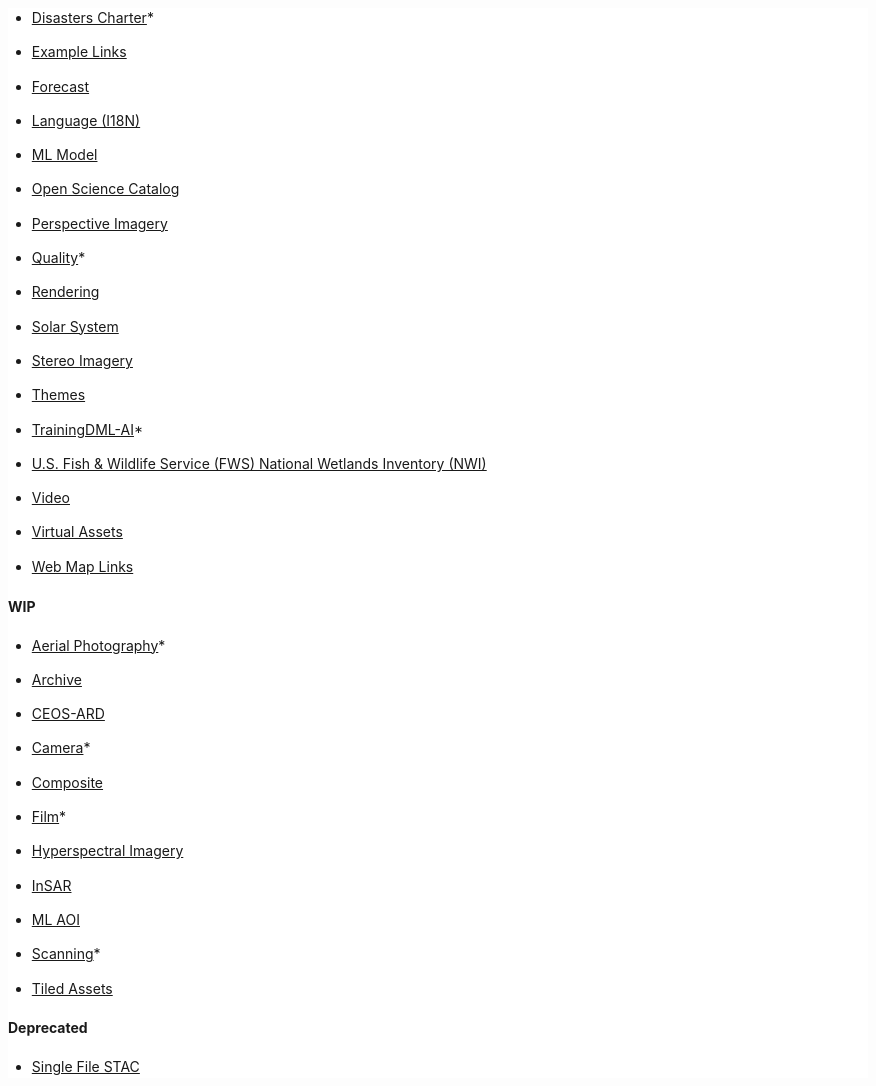 * [Disasters Charter](https://github.com/Terradue/stac-extensions-disaster)*

* [Example Links](https://github.com/stac-extensions/example-links)

* [Forecast](https://github.com/stac-extensions/forecast)

* [Language (I18N)](https://github.com/stac-extensions/language)

* [ML Model](https://github.com/stac-extensions/ml-model)

* [Open Science Catalog](https://github.com/stac-extensions/osc)

* [Perspective Imagery](https://github.com/stac-extensions/perspective-imagery)

* [Quality](https://github.com/linz/stac/tree/master/extensions/quality)*

* [Rendering](https://github.com/stac-extensions/render)

* [Solar System](https://github.com/stac-extensions/ssys)

* [Stereo Imagery](https://github.com/stac-extensions/stereo-imagery)

* [Themes](https://github.com/stac-extensions/themes)

* [TrainingDML-AI](https://github.com/TrainingDML/trainingdml-ai-extension)*

* [U.S. Fish & Wildlife Service (FWS) National Wetlands Inventory (NWI)](https://github.com/stac-extensions/usfws-nwi)

* [Video](https://github.com/stac-extensions/video)

* [Virtual Assets](https://github.com/stac-extensions/virtual-assets)

* [Web Map Links](https://github.com/stac-extensions/web-map-links)


#### WIP

* [Aerial Photography](https://github.com/linz/stac/tree/master/extensions/aerial-photo)*

* [Archive](https://github.com/stac-extensions/archive)

* [CEOS-ARD](https://github.com/stac-extensions/ceos-ard)

* [Camera](https://github.com/linz/stac/tree/master/extensions/camera)*

* [Composite](https://github.com/stac-extensions/composite)

* [Film](https://github.com/linz/stac/tree/master/extensions/film)*

* [Hyperspectral Imagery](https://github.com/stac-extensions/hsi)

* [InSAR](https://github.com/stac-extensions/insar)

* [ML AOI](https://github.com/stac-extensions/ml-aoi)

* [Scanning](https://github.com/linz/stac/tree/master/extensions/scanning)*

* [Tiled Assets](https://github.com/stac-extensions/tiled-assets)


#### Deprecated

* [Single File STAC](https://github.com/stac-extensions/single-file-stac)
